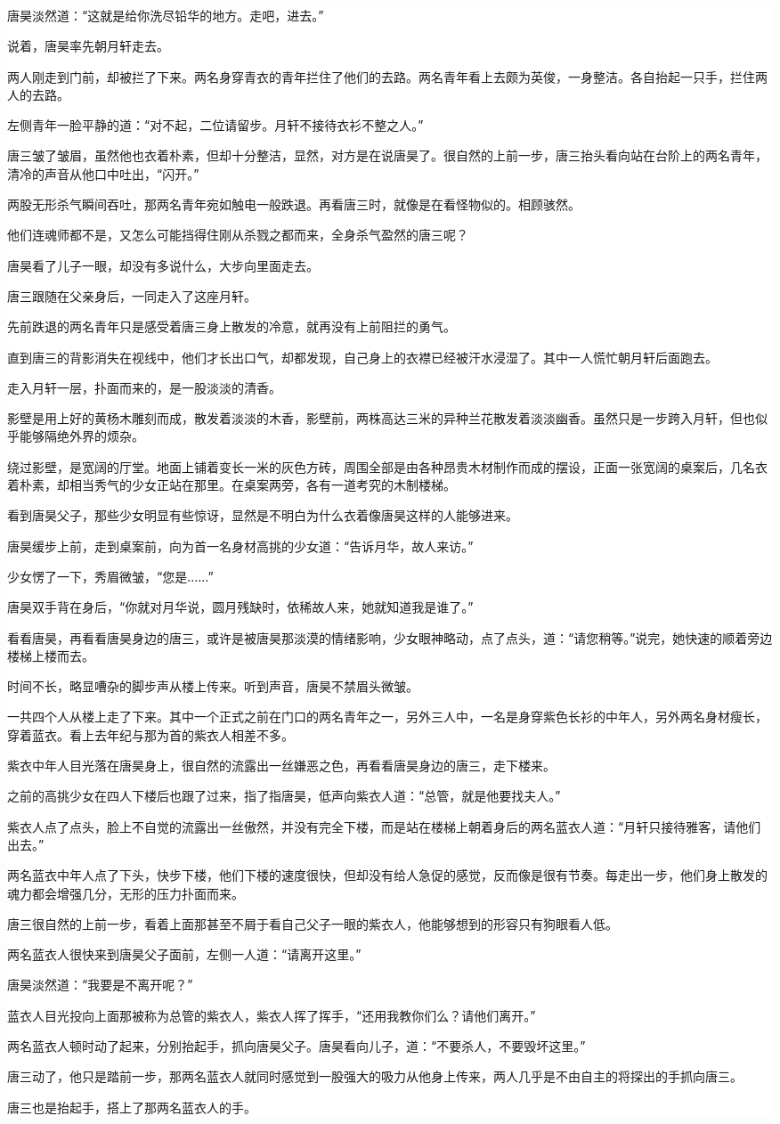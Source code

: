唐昊淡然道：“这就是给你洗尽铅华的地方。走吧，进去。”

说着，唐昊率先朝月轩走去。

两人刚走到门前，却被拦了下来。两名身穿青衣的青年拦住了他们的去路。两名青年看上去颇为英俊，一身整洁。各自抬起一只手，拦住两人的去路。

左侧青年一脸平静的道：“对不起，二位请留步。月轩不接待衣衫不整之人。”

唐三皱了皱眉，虽然他也衣着朴素，但却十分整洁，显然，对方是在说唐昊了。很自然的上前一步，唐三抬头看向站在台阶上的两名青年，清冷的声音从他口中吐出，“闪开。”

两股无形杀气瞬间吞吐，那两名青年宛如触电一般跌退。再看唐三时，就像是在看怪物似的。相顾骇然。

他们连魂师都不是，又怎么可能挡得住刚从杀戮之都而来，全身杀气盈然的唐三呢？

唐昊看了儿子一眼，却没有多说什么，大步向里面走去。

唐三跟随在父亲身后，一同走入了这座月轩。


先前跌退的两名青年只是感受着唐三身上散发的冷意，就再没有上前阻拦的勇气。

直到唐三的背影消失在视线中，他们才长出口气，却都发现，自己身上的衣襟已经被汗水浸湿了。其中一人慌忙朝月轩后面跑去。

走入月轩一层，扑面而来的，是一股淡淡的清香。

影壁是用上好的黄杨木雕刻而成，散发着淡淡的木香，影壁前，两株高达三米的异种兰花散发着淡淡幽香。虽然只是一步跨入月轩，但也似乎能够隔绝外界的烦杂。

绕过影壁，是宽阔的厅堂。地面上铺着变长一米的灰色方砖，周围全部是由各种昂贵木材制作而成的摆设，正面一张宽阔的桌案后，几名衣着朴素，却相当秀气的少女正站在那里。在桌案两旁，各有一道考究的木制楼梯。

看到唐昊父子，那些少女明显有些惊讶，显然是不明白为什么衣着像唐昊这样的人能够进来。

唐昊缓步上前，走到桌案前，向为首一名身材高挑的少女道：“告诉月华，故人来访。”

少女愣了一下，秀眉微皱，“您是……”

唐昊双手背在身后，“你就对月华说，圆月残缺时，依稀故人来，她就知道我是谁了。”

看看唐昊，再看看唐昊身边的唐三，或许是被唐昊那淡漠的情绪影响，少女眼神略动，点了点头，道：“请您稍等。”说完，她快速的顺着旁边楼梯上楼而去。

时间不长，略显嘈杂的脚步声从楼上传来。听到声音，唐昊不禁眉头微皱。


一共四个人从楼上走了下来。其中一个正式之前在门口的两名青年之一，另外三人中，一名是身穿紫色长衫的中年人，另外两名身材瘦长，穿着蓝衣。看上去年纪与那为首的紫衣人相差不多。

紫衣中年人目光落在唐昊身上，很自然的流露出一丝嫌恶之色，再看看唐昊身边的唐三，走下楼来。

之前的高挑少女在四人下楼后也跟了过来，指了指唐昊，低声向紫衣人道：“总管，就是他要找夫人。”

紫衣人点了点头，脸上不自觉的流露出一丝傲然，并没有完全下楼，而是站在楼梯上朝着身后的两名蓝衣人道：“月轩只接待雅客，请他们出去。”

两名蓝衣中年人点了下头，快步下楼，他们下楼的速度很快，但却没有给人急促的感觉，反而像是很有节奏。每走出一步，他们身上散发的魂力都会增强几分，无形的压力扑面而来。

唐三很自然的上前一步，看着上面那甚至不屑于看自己父子一眼的紫衣人，他能够想到的形容只有狗眼看人低。

两名蓝衣人很快来到唐昊父子面前，左侧一人道：“请离开这里。”

唐昊淡然道：“我要是不离开呢？”

蓝衣人目光投向上面那被称为总管的紫衣人，紫衣人挥了挥手，“还用我教你们么？请他们离开。”

两名蓝衣人顿时动了起来，分别抬起手，抓向唐昊父子。唐昊看向儿子，道：“不要杀人，不要毁坏这里。”

唐三动了，他只是踏前一步，那两名蓝衣人就同时感觉到一股强大的吸力从他身上传来，两人几乎是不由自主的将探出的手抓向唐三。

唐三也是抬起手，搭上了那两名蓝衣人的手。
